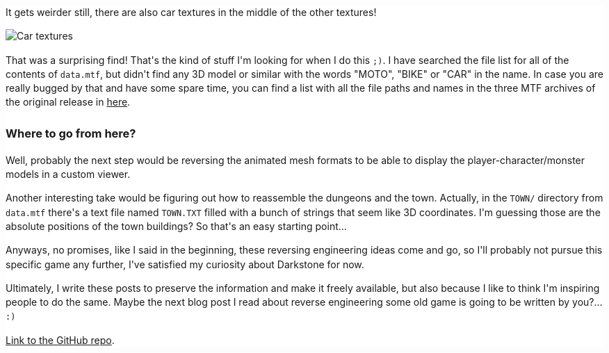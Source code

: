 It gets weirder still, there are also car textures in the middle of the other textures!

<div class="image300">
<img src="{{"/static/images/posts/darkstone/car-textures.jpeg" | prepend: site.baseurl }}"
	alt="Car textures" title="Unknown car textures." />
</div>

That was a surprising find! That's the kind of stuff I'm looking for when I do this `;)`.
I have searched the file list for all of the contents of `data.mtf`, but didn't find any
3D model or similar with the words "MOTO", "BIKE" or "CAR" in the name. In case you are really
bugged by that and have some spare time, you can find a list with all the file paths and names
in the three MTF archives of the original release in [here][link_mtf_dump].

### Where to go from here?

Well, probably the next step would be reversing the animated mesh formats
to be able to display the player-character/monster models in a custom viewer.

Another interesting take would be figuring out how to reassemble the dungeons and the town.
Actually, in the `TOWN/` directory from `data.mtf` there's a text file named `TOWN.TXT` filled with
a bunch of strings that seem like 3D coordinates. I'm guessing those are the absolute positions of
the town buildings? So that's an easy starting point...

Anyways, no promises, like I said in the beginning, these reversing engineering ideas come and go,
so I'll probably not pursue this specific game any further, I've satisfied my curiosity about Darkstone for now.

Ultimately, I write these posts to preserve the information and make it freely available, but also
because I like to think I'm inspiring people to do the same. Maybe the next blog post I read about
reverse engineering some old game is going to be written by you?... `:)`

[Link to the GitHub repo][link_git_repo].


[link_ds_wiki]:   https://en.wikipedia.org/wiki/Darkstone
[link_dsi]:       https://en.wikipedia.org/wiki/Delphine_Software_International
[link_gog]:       http://www.gog.com/game/darkstone
[link_remake]:    http://www.polygon.com/2013/5/7/4307656/flashback-creator-bringing-darkstone-rpg-to-mobile-and-tablets
[link_yt]:        https://youtu.be/7y7MBecgijc
[link_heatnet]:   https://en.wikipedia.org/wiki/SegaSoft
[link_xentax]:    http://wiki.xentax.com/index.php?title=Darkstone
[link_zeckul]:    https://zeckul.wordpress.com/2012/03/04/darkstones-mtf-file-format-part-2/
[link_rle]:       https://en.wikipedia.org/wiki/Run-length_encoding
[link_3doc]:      http://3doc.i3dconverter.com/
[link_o3d_eng]:   http://sourceforge.net/projects/objective3d/
[link_git_repo]:  https://github.com/glampert/reverse-engineering-darkstone
[link_bnf]:       https://en.wikipedia.org/wiki/Backus%E2%80%93Naur_Form
[link_motoracer]: https://en.wikipedia.org/wiki/Moto_Racer
[link_mtf_desc]:  https://github.com/glampert/reverse-engineering-darkstone/blob/master/mtf-file-format.txt
[link_mtf_c]:     https://github.com/glampert/reverse-engineering-darkstone/blob/master/src/mtf.c
[link_mtf_dump]:  https://github.com/glampert/reverse-engineering-darkstone/blob/master/mtf-dump-logs.txt
[link_o3d_desc]:  https://github.com/glampert/reverse-engineering-darkstone/blob/master/o3d-file-format.txt

